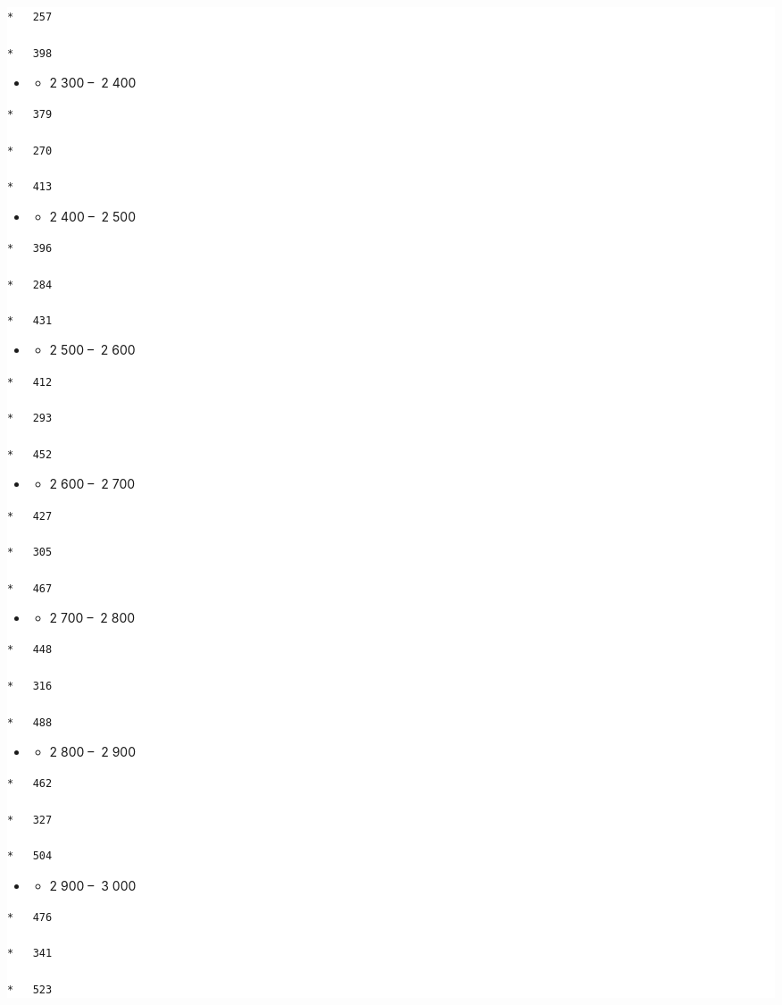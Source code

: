     *   257

    *   398


*    *   2 300 –  2 400

    *   379

    *   270

    *   413


*    *   2 400 –  2 500

    *   396

    *   284

    *   431


*    *   2 500 –  2 600

    *   412

    *   293

    *   452


*    *   2 600 –  2 700

    *   427

    *   305

    *   467


*    *   2 700 –  2 800

    *   448

    *   316

    *   488


*    *   2 800 –  2 900

    *   462

    *   327

    *   504


*    *   2 900 –  3 000

    *   476

    *   341

    *   523

